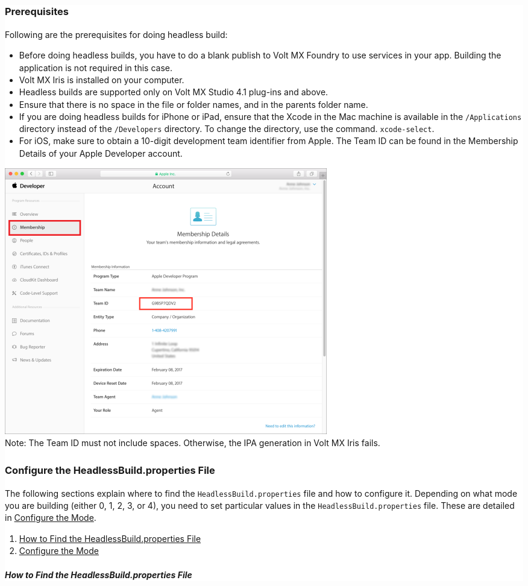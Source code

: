 ### Prerequisites

Following are the prerequisites for doing headless build: 

*   Before doing headless builds, you have to do a blank publish to Volt MX Foundry to use services in your app. Building the application is not required in this case.
*   Volt MX Iris is installed on your computer.
*   Headless builds are supported only on Volt MX Studio 4.1 plug-ins and above.
*   Ensure that there is no space in the file or folder names, and in the parents folder name.
*   If you are doing headless builds for iPhone or iPad, ensure that the Xcode in the Mac machine is available in the `/Applications` directory instead of the `/Developers` directory. To change the directory, use the command. `xcode-select`.
*   For iOS, make sure to obtain a 10-digit development team identifier from Apple. The Team ID can be found in the Membership Details of your Apple Developer account.  
    

![](Resources/Images/AppleTeamID_534x441.png)  
Note: The Team ID must not include spaces. Otherwise, the IPA generation in Volt MX Iris fails.  

### Configure the HeadlessBuild.properties File

The following sections explain where to find the `HeadlessBuild.properties` file and how to configure it. Depending on what mode you are building (either 0, 1, 2, 3, or 4), you need to set particular values in the `HeadlessBuild.properties` file. These are detailed in [Configure the Mode](#configure-the-mode).

1.  [How to Find the HeadlessBuild.properties File](#how-to-find-the-headlessbuild-properties-file)
2.  [Configure the Mode](#configure-the-mode)

##### How to Find the HeadlessBuild.properties File
